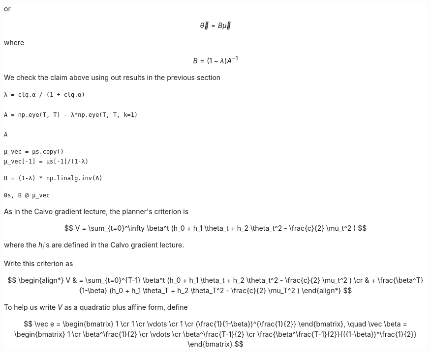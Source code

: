 or

$$
\vec \theta = B \vec \mu 
$$

where 

$$ 
B = (1-\lambda) A^{-1}
$$

We check the claim above using out results in the previous section

```{code-cell} ipython3
λ = clq.α / (1 + clq.α)

A = np.eye(T, T) - λ*np.eye(T, T, k=1)

A
```

```{code-cell} ipython3
μ_vec = μs.copy()
μ_vec[-1] = μs[-1]/(1-λ)
```

```{code-cell} ipython3
B = (1-λ) * np.linalg.inv(A)
```

```{code-cell} ipython3
θs, B @ μ_vec
```

As in the Calvo gradient lecture, the planner's criterion is


$$
V = \sum_{t=0}^\infty \beta^t (h_0 + h_1 \theta_t + h_2 \theta_t^2 -
\frac{c}{2} \mu_t^2 )
$$

where the $h_i$'s are defined in the Calvo gradient lecture.

Write this criterion as

$$
\begin{align*}
V & = \sum_{t=0}^{T-1} \beta^t (h_0 + h_1 \theta_t + h_2 \theta_t^2 -
\frac{c}{2} \mu_t^2 ) \cr 
& + \frac{\beta^T}{1-\beta} (h_0 + h_1 \theta_T + h_2 \theta_T^2 -
\frac{c}{2} \mu_T^2 )
\end{align*}
$$

To help us write $V$ as a quadratic plus affine form, define

$$
\vec e = \begin{bmatrix} 1 \cr 1 \cr \vdots \cr 1 \cr (\frac{1}{1-\beta})^{\frac{1}{2}} \end{bmatrix}, \quad \vec \beta = \begin{bmatrix} 1 \cr \beta^\frac{1}{2}  \cr \vdots \cr \beta^\frac{T-1}{2} \cr \frac{\beta^\frac{T-1}{2}}{({1-\beta})^\frac{1}{2}} \end{bmatrix} 
$$
